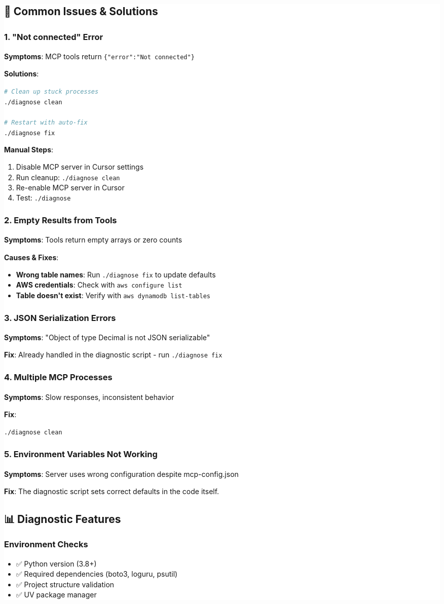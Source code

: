 ## 🔧 Common Issues & Solutions

### 1. **"Not connected" Error**
**Symptoms**: MCP tools return `{"error":"Not connected"}`

**Solutions**:
```bash
# Clean up stuck processes
./diagnose clean

# Restart with auto-fix
./diagnose fix
```

**Manual Steps**:
1. Disable MCP server in Cursor settings
2. Run cleanup: `./diagnose clean`
3. Re-enable MCP server in Cursor
4. Test: `./diagnose`

### 2. **Empty Results from Tools**
**Symptoms**: Tools return empty arrays or zero counts

**Causes & Fixes**:
- **Wrong table names**: Run `./diagnose fix` to update defaults
- **AWS credentials**: Check with `aws configure list`
- **Table doesn't exist**: Verify with `aws dynamodb list-tables`

### 3. **JSON Serialization Errors**
**Symptoms**: "Object of type Decimal is not JSON serializable"

**Fix**: Already handled in the diagnostic script - run `./diagnose fix`

### 4. **Multiple MCP Processes**
**Symptoms**: Slow responses, inconsistent behavior

**Fix**:
```bash
./diagnose clean
```

### 5. **Environment Variables Not Working**
**Symptoms**: Server uses wrong configuration despite mcp-config.json

**Fix**: The diagnostic script sets correct defaults in the code itself.

## 📊 Diagnostic Features

### Environment Checks
- ✅ Python version (3.8+)
- ✅ Required dependencies (boto3, loguru, psutil)
- ✅ Project structure validation
- ✅ UV package manager
